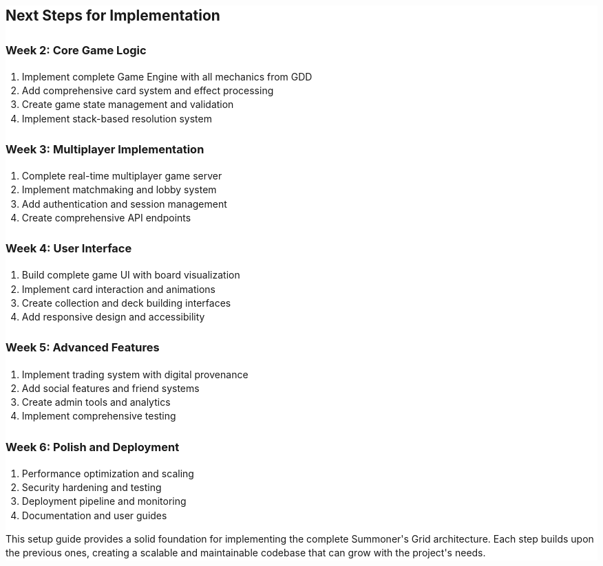 ## Next Steps for Implementation

### Week 2: Core Game Logic
1. Implement complete Game Engine with all mechanics from GDD
2. Add comprehensive card system and effect processing
3. Create game state management and validation
4. Implement stack-based resolution system

### Week 3: Multiplayer Implementation
1. Complete real-time multiplayer game server
2. Implement matchmaking and lobby system
3. Add authentication and session management
4. Create comprehensive API endpoints

### Week 4: User Interface
1. Build complete game UI with board visualization
2. Implement card interaction and animations
3. Create collection and deck building interfaces
4. Add responsive design and accessibility

### Week 5: Advanced Features
1. Implement trading system with digital provenance
2. Add social features and friend systems
3. Create admin tools and analytics
4. Implement comprehensive testing

### Week 6: Polish and Deployment
1. Performance optimization and scaling
2. Security hardening and testing
3. Deployment pipeline and monitoring
4. Documentation and user guides

This setup guide provides a solid foundation for implementing the complete Summoner's Grid architecture. Each step builds upon the previous ones, creating a scalable and maintainable codebase that can grow with the project's needs.